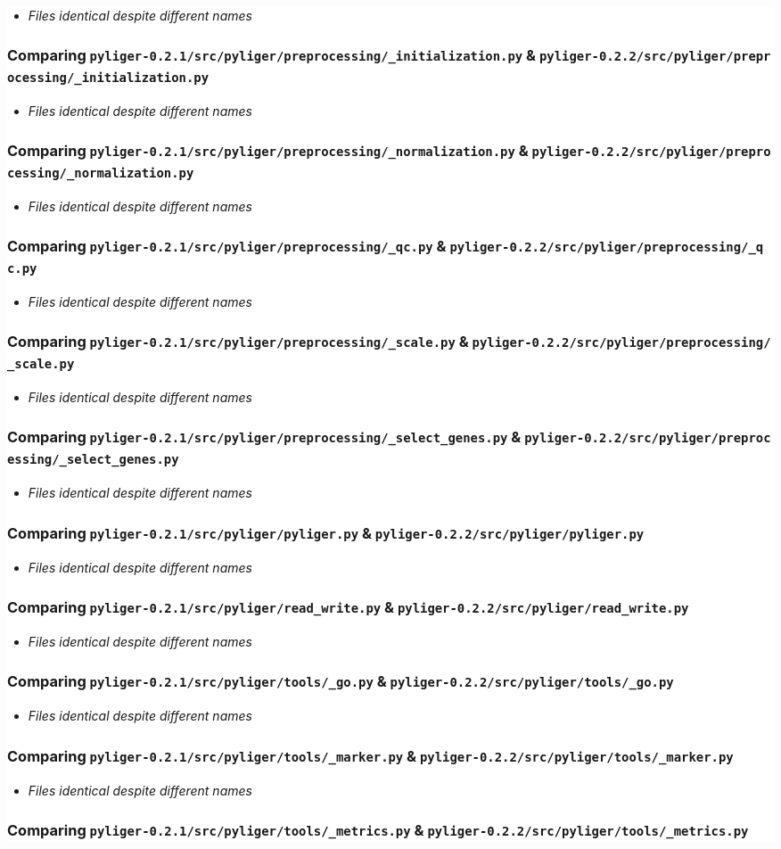  * *Files identical despite different names*

### Comparing `pyliger-0.2.1/src/pyliger/preprocessing/_initialization.py` & `pyliger-0.2.2/src/pyliger/preprocessing/_initialization.py`

 * *Files identical despite different names*

### Comparing `pyliger-0.2.1/src/pyliger/preprocessing/_normalization.py` & `pyliger-0.2.2/src/pyliger/preprocessing/_normalization.py`

 * *Files identical despite different names*

### Comparing `pyliger-0.2.1/src/pyliger/preprocessing/_qc.py` & `pyliger-0.2.2/src/pyliger/preprocessing/_qc.py`

 * *Files identical despite different names*

### Comparing `pyliger-0.2.1/src/pyliger/preprocessing/_scale.py` & `pyliger-0.2.2/src/pyliger/preprocessing/_scale.py`

 * *Files identical despite different names*

### Comparing `pyliger-0.2.1/src/pyliger/preprocessing/_select_genes.py` & `pyliger-0.2.2/src/pyliger/preprocessing/_select_genes.py`

 * *Files identical despite different names*

### Comparing `pyliger-0.2.1/src/pyliger/pyliger.py` & `pyliger-0.2.2/src/pyliger/pyliger.py`

 * *Files identical despite different names*

### Comparing `pyliger-0.2.1/src/pyliger/read_write.py` & `pyliger-0.2.2/src/pyliger/read_write.py`

 * *Files identical despite different names*

### Comparing `pyliger-0.2.1/src/pyliger/tools/_go.py` & `pyliger-0.2.2/src/pyliger/tools/_go.py`

 * *Files identical despite different names*

### Comparing `pyliger-0.2.1/src/pyliger/tools/_marker.py` & `pyliger-0.2.2/src/pyliger/tools/_marker.py`

 * *Files identical despite different names*

### Comparing `pyliger-0.2.1/src/pyliger/tools/_metrics.py` & `pyliger-0.2.2/src/pyliger/tools/_metrics.py`
